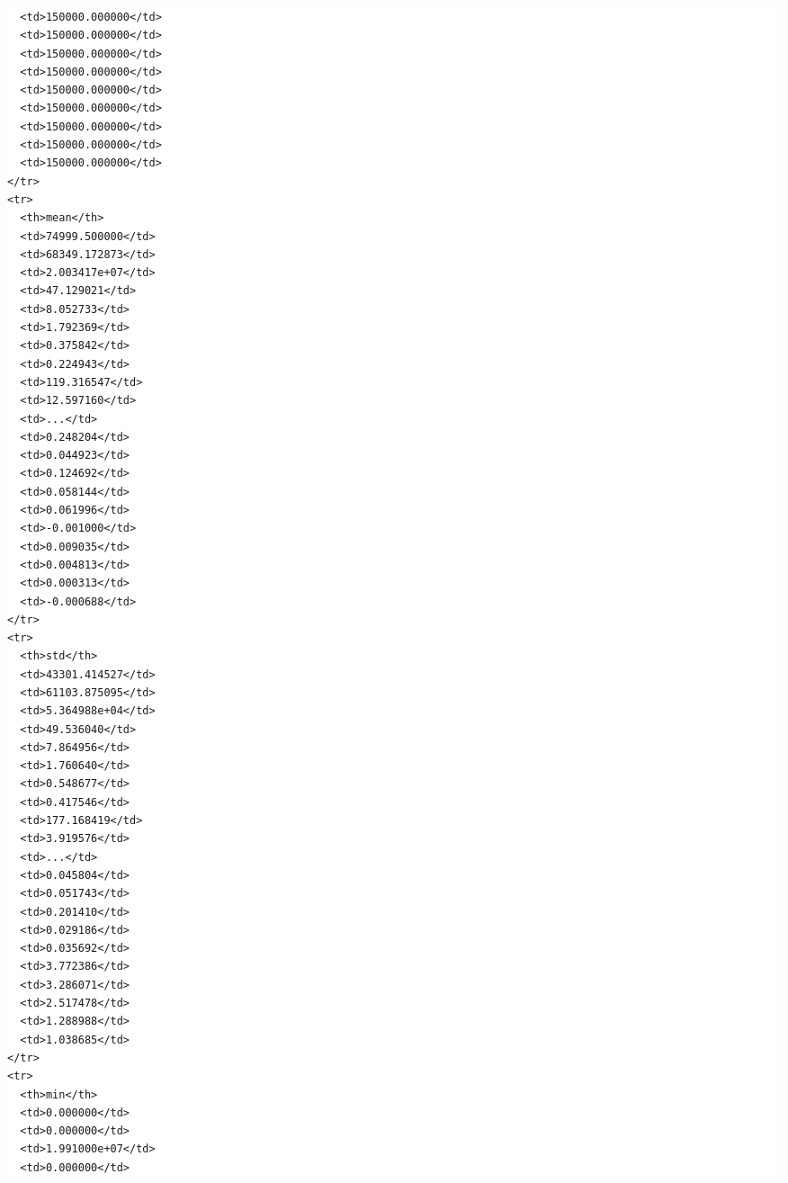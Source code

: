       <td>150000.000000</td>
      <td>150000.000000</td>
      <td>150000.000000</td>
      <td>150000.000000</td>
      <td>150000.000000</td>
      <td>150000.000000</td>
      <td>150000.000000</td>
      <td>150000.000000</td>
      <td>150000.000000</td>
    </tr>
    <tr>
      <th>mean</th>
      <td>74999.500000</td>
      <td>68349.172873</td>
      <td>2.003417e+07</td>
      <td>47.129021</td>
      <td>8.052733</td>
      <td>1.792369</td>
      <td>0.375842</td>
      <td>0.224943</td>
      <td>119.316547</td>
      <td>12.597160</td>
      <td>...</td>
      <td>0.248204</td>
      <td>0.044923</td>
      <td>0.124692</td>
      <td>0.058144</td>
      <td>0.061996</td>
      <td>-0.001000</td>
      <td>0.009035</td>
      <td>0.004813</td>
      <td>0.000313</td>
      <td>-0.000688</td>
    </tr>
    <tr>
      <th>std</th>
      <td>43301.414527</td>
      <td>61103.875095</td>
      <td>5.364988e+04</td>
      <td>49.536040</td>
      <td>7.864956</td>
      <td>1.760640</td>
      <td>0.548677</td>
      <td>0.417546</td>
      <td>177.168419</td>
      <td>3.919576</td>
      <td>...</td>
      <td>0.045804</td>
      <td>0.051743</td>
      <td>0.201410</td>
      <td>0.029186</td>
      <td>0.035692</td>
      <td>3.772386</td>
      <td>3.286071</td>
      <td>2.517478</td>
      <td>1.288988</td>
      <td>1.038685</td>
    </tr>
    <tr>
      <th>min</th>
      <td>0.000000</td>
      <td>0.000000</td>
      <td>1.991000e+07</td>
      <td>0.000000</td>